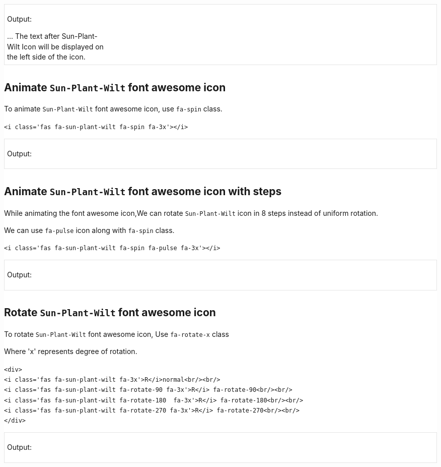 <div style='border:1px solid rgba(0,0,0,.1);margin-bottom:10px;padding:5px;'>
<p>Output:</p>


<div style='width: 200px;'>
<i class='fas fa-sun-plant-wilt fa-pull-right fa-3x'></i>
  ... The text after Sun-Plant-Wilt Icon will be displayed on the left side of the icon.
</div>
<div style = 'clear: both;'></div>
</div>

## Animate `Sun-Plant-Wilt` font awesome icon
To animate `Sun-Plant-Wilt` font awesome icon, use `fa-spin` class.
```
<i class='fas fa-sun-plant-wilt fa-spin fa-3x'></i>
```

<div style='border:1px solid rgba(0,0,0,.1);margin-bottom:10px;padding:5px;'>
<p>Output:</p>


<i class='fas fa-sun-plant-wilt fa-spin fa-3x'></i>
</div>

## Animate `Sun-Plant-Wilt` font awesome icon with steps
While animating the font awesome icon,We can rotate `Sun-Plant-Wilt` icon in 8 steps instead of uniform rotation.

We can use `fa-pulse` icon along with `fa-spin` class.
```
<i class='fas fa-sun-plant-wilt fa-spin fa-pulse fa-3x'></i>
```

<div style='border:1px solid rgba(0,0,0,.1);margin-bottom:10px;padding:5px;'>
<p>Output:</p>


<i class='fas fa-sun-plant-wilt fa-spin fa-pulse fa-3x'></i>
</div>

## Rotate `Sun-Plant-Wilt` font awesome icon
 To rotate `Sun-Plant-Wilt` font awesome icon, Use `fa-rotate-x` class

Where 'x' represents degree of rotation.
```
<div>
<i class='fas fa-sun-plant-wilt fa-3x'>R</i>normal<br/><br/>
<i class='fas fa-sun-plant-wilt fa-rotate-90 fa-3x'>R</i> fa-rotate-90<br/><br/> 
<i class='fas fa-sun-plant-wilt fa-rotate-180  fa-3x'>R</i> fa-rotate-180<br/><br/> 
<i class='fas fa-sun-plant-wilt fa-rotate-270 fa-3x'>R</i> fa-rotate-270<br/><br/>
</div>
```

<div style='border:1px solid rgba(0,0,0,.1);margin-bottom:10px;padding:5px;'>
<p>Output:</p>
